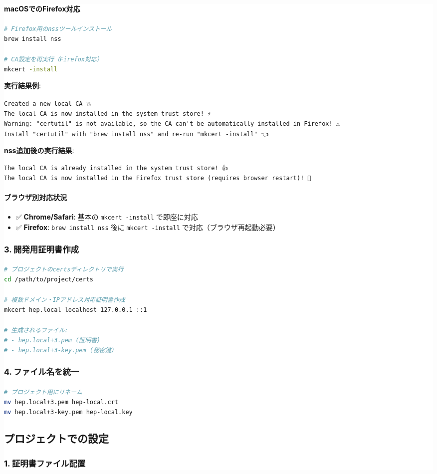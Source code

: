 #### macOSでのFirefox対応

```bash
# Firefox用のnssツールインストール
brew install nss

# CA設定を再実行（Firefox対応）
mkcert -install
```

**実行結果例**:

```
Created a new local CA 💥
The local CA is now installed in the system trust store! ⚡️
Warning: "certutil" is not available, so the CA can't be automatically installed in Firefox! ⚠️
Install "certutil" with "brew install nss" and re-run "mkcert -install" 👈
```

**nss追加後の実行結果**:

```
The local CA is already installed in the system trust store! 👍
The local CA is now installed in the Firefox trust store (requires browser restart)! 🦊
```

#### ブラウザ別対応状況

- ✅ **Chrome/Safari**: 基本の `mkcert -install` で即座に対応
- ✅ **Firefox**: `brew install nss` 後に `mkcert -install` で対応（ブラウザ再起動必要）

### 3. 開発用証明書作成

```bash
# プロジェクトのcertsディレクトリで実行
cd /path/to/project/certs

# 複数ドメイン・IPアドレス対応証明書作成
mkcert hep.local localhost 127.0.0.1 ::1

# 生成されるファイル:
# - hep.local+3.pem (証明書)
# - hep.local+3-key.pem (秘密鍵)
```

### 4. ファイル名を統一

```bash
# プロジェクト用にリネーム
mv hep.local+3.pem hep-local.crt
mv hep.local+3-key.pem hep-local.key
```

## プロジェクトでの設定

### 1. 証明書ファイル配置
